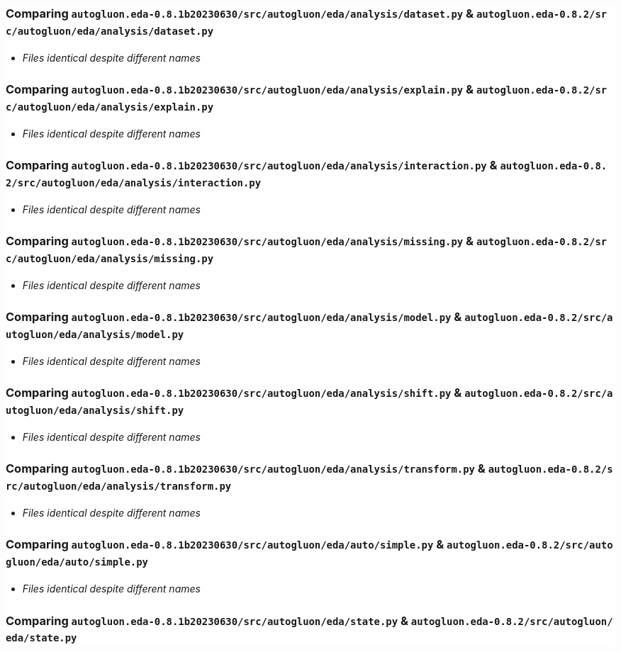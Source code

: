 ### Comparing `autogluon.eda-0.8.1b20230630/src/autogluon/eda/analysis/dataset.py` & `autogluon.eda-0.8.2/src/autogluon/eda/analysis/dataset.py`

 * *Files identical despite different names*

### Comparing `autogluon.eda-0.8.1b20230630/src/autogluon/eda/analysis/explain.py` & `autogluon.eda-0.8.2/src/autogluon/eda/analysis/explain.py`

 * *Files identical despite different names*

### Comparing `autogluon.eda-0.8.1b20230630/src/autogluon/eda/analysis/interaction.py` & `autogluon.eda-0.8.2/src/autogluon/eda/analysis/interaction.py`

 * *Files identical despite different names*

### Comparing `autogluon.eda-0.8.1b20230630/src/autogluon/eda/analysis/missing.py` & `autogluon.eda-0.8.2/src/autogluon/eda/analysis/missing.py`

 * *Files identical despite different names*

### Comparing `autogluon.eda-0.8.1b20230630/src/autogluon/eda/analysis/model.py` & `autogluon.eda-0.8.2/src/autogluon/eda/analysis/model.py`

 * *Files identical despite different names*

### Comparing `autogluon.eda-0.8.1b20230630/src/autogluon/eda/analysis/shift.py` & `autogluon.eda-0.8.2/src/autogluon/eda/analysis/shift.py`

 * *Files identical despite different names*

### Comparing `autogluon.eda-0.8.1b20230630/src/autogluon/eda/analysis/transform.py` & `autogluon.eda-0.8.2/src/autogluon/eda/analysis/transform.py`

 * *Files identical despite different names*

### Comparing `autogluon.eda-0.8.1b20230630/src/autogluon/eda/auto/simple.py` & `autogluon.eda-0.8.2/src/autogluon/eda/auto/simple.py`

 * *Files identical despite different names*

### Comparing `autogluon.eda-0.8.1b20230630/src/autogluon/eda/state.py` & `autogluon.eda-0.8.2/src/autogluon/eda/state.py`
